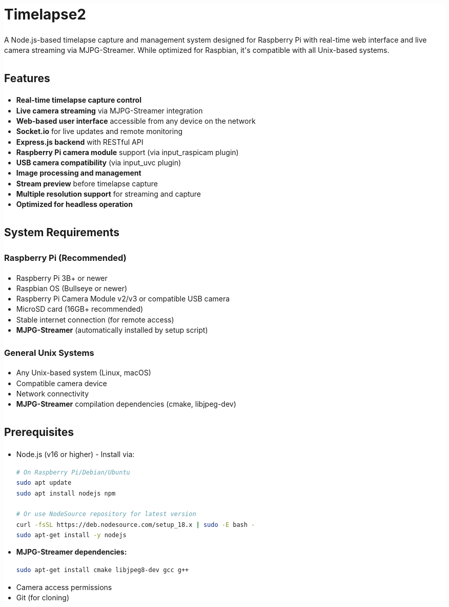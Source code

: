 # Timelapse2

A Node.js-based timelapse capture and management system designed for Raspberry Pi with real-time web interface and live camera streaming via MJPG-Streamer. While optimized for Raspbian, it's compatible with all Unix-based systems.

## Features

- **Real-time timelapse capture control**
- **Live camera streaming** via MJPG-Streamer integration
- **Web-based user interface** accessible from any device on the network
- **Socket.io** for live updates and remote monitoring
- **Express.js backend** with RESTful API
- **Raspberry Pi camera module** support (via input_raspicam plugin)
- **USB camera compatibility** (via input_uvc plugin)
- **Image processing and management**
- **Stream preview** before timelapse capture
- **Multiple resolution support** for streaming and capture
- **Optimized for headless operation**

## System Requirements

### Raspberry Pi (Recommended)
- Raspberry Pi 3B+ or newer
- Raspbian OS (Bullseye or newer)
- Raspberry Pi Camera Module v2/v3 or compatible USB camera
- MicroSD card (16GB+ recommended)
- Stable internet connection (for remote access)
- **MJPG-Streamer** (automatically installed by setup script)

### General Unix Systems
- Any Unix-based system (Linux, macOS)
- Compatible camera device
- Network connectivity
- **MJPG-Streamer** compilation dependencies (cmake, libjpeg-dev)

## Prerequisites

- Node.js (v16 or higher) - Install via:
  ```bash
  # On Raspberry Pi/Debian/Ubuntu
  sudo apt update
  sudo apt install nodejs npm
  
  # Or use NodeSource repository for latest version
  curl -fsSL https://deb.nodesource.com/setup_18.x | sudo -E bash -
  sudo apt-get install -y nodejs
  ```
- **MJPG-Streamer dependencies:**
  ```bash
  sudo apt-get install cmake libjpeg8-dev gcc g++
  ```
- Camera access permissions
- Git (for cloning)
